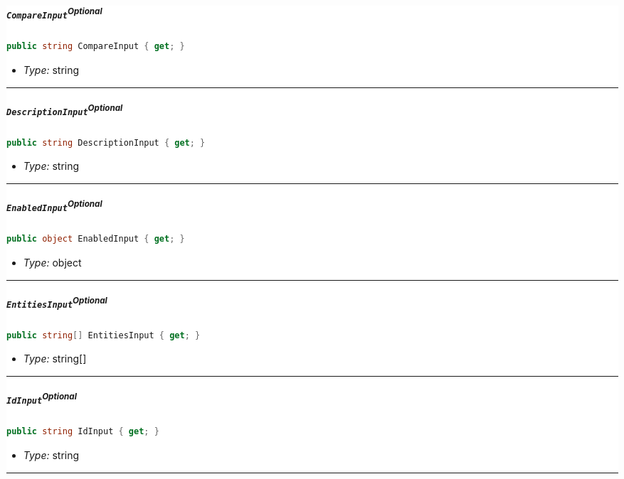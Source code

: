 
##### `CompareInput`<sup>Optional</sup> <a name="CompareInput" id="@cdktf/provider-digitalocean.monitorAlert.MonitorAlert.property.compareInput"></a>

```csharp
public string CompareInput { get; }
```

- *Type:* string

---

##### `DescriptionInput`<sup>Optional</sup> <a name="DescriptionInput" id="@cdktf/provider-digitalocean.monitorAlert.MonitorAlert.property.descriptionInput"></a>

```csharp
public string DescriptionInput { get; }
```

- *Type:* string

---

##### `EnabledInput`<sup>Optional</sup> <a name="EnabledInput" id="@cdktf/provider-digitalocean.monitorAlert.MonitorAlert.property.enabledInput"></a>

```csharp
public object EnabledInput { get; }
```

- *Type:* object

---

##### `EntitiesInput`<sup>Optional</sup> <a name="EntitiesInput" id="@cdktf/provider-digitalocean.monitorAlert.MonitorAlert.property.entitiesInput"></a>

```csharp
public string[] EntitiesInput { get; }
```

- *Type:* string[]

---

##### `IdInput`<sup>Optional</sup> <a name="IdInput" id="@cdktf/provider-digitalocean.monitorAlert.MonitorAlert.property.idInput"></a>

```csharp
public string IdInput { get; }
```

- *Type:* string

---
